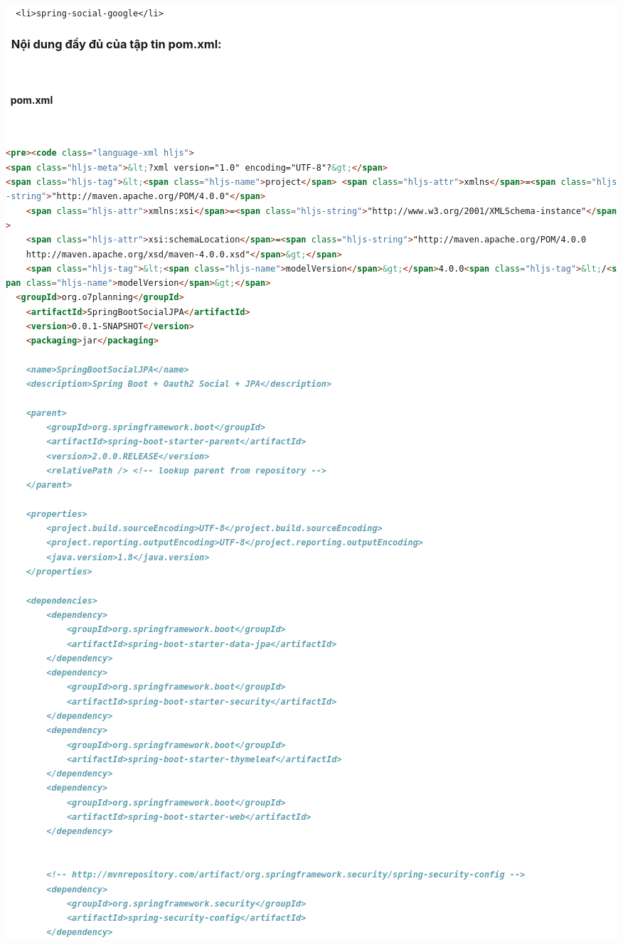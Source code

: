       <li>spring-social-google</li>
 </ol>

</div>
<h3> &nbsp; Nội dung đầy đủ của tập tin pom.xml: </h3><br>
<h4> &nbsp; pom.xml </h4> <br>

```md
<pre><code class="language-xml hljs">
<span class="hljs-meta">&lt;?xml version="1.0" encoding="UTF-8"?&gt;</span>
<span class="hljs-tag">&lt;<span class="hljs-name">project</span> <span class="hljs-attr">xmlns</span>=<span class="hljs-string">"http://maven.apache.org/POM/4.0.0"</span>
    <span class="hljs-attr">xmlns:xsi</span>=<span class="hljs-string">"http://www.w3.org/2001/XMLSchema-instance"</span>
    <span class="hljs-attr">xsi:schemaLocation</span>=<span class="hljs-string">"http://maven.apache.org/POM/4.0.0
    http://maven.apache.org/xsd/maven-4.0.0.xsd"</span>&gt;</span>
    <span class="hljs-tag">&lt;<span class="hljs-name">modelVersion</span>&gt;</span>4.0.0<span class="hljs-tag">&lt;/<span class="hljs-name">modelVersion</span>&gt;</span>
  <groupId>org.o7planning</groupId>
    <artifactId>SpringBootSocialJPA</artifactId>
    <version>0.0.1-SNAPSHOT</version>
    <packaging>jar</packaging>

    <name>SpringBootSocialJPA</name>
    <description>Spring Boot + Oauth2 Social + JPA</description>

    <parent>
        <groupId>org.springframework.boot</groupId>
        <artifactId>spring-boot-starter-parent</artifactId>
        <version>2.0.0.RELEASE</version>
        <relativePath /> <!-- lookup parent from repository -->
    </parent>

    <properties>
        <project.build.sourceEncoding>UTF-8</project.build.sourceEncoding>
        <project.reporting.outputEncoding>UTF-8</project.reporting.outputEncoding>
        <java.version>1.8</java.version>
    </properties>

    <dependencies>
        <dependency>
            <groupId>org.springframework.boot</groupId>
            <artifactId>spring-boot-starter-data-jpa</artifactId>
        </dependency>
        <dependency>
            <groupId>org.springframework.boot</groupId>
            <artifactId>spring-boot-starter-security</artifactId>
        </dependency>
        <dependency>
            <groupId>org.springframework.boot</groupId>
            <artifactId>spring-boot-starter-thymeleaf</artifactId>
        </dependency>
        <dependency>
            <groupId>org.springframework.boot</groupId>
            <artifactId>spring-boot-starter-web</artifactId>
        </dependency>


        <!-- http://mvnrepository.com/artifact/org.springframework.security/spring-security-config -->
        <dependency>
            <groupId>org.springframework.security</groupId>
            <artifactId>spring-security-config</artifactId>
        </dependency>
```